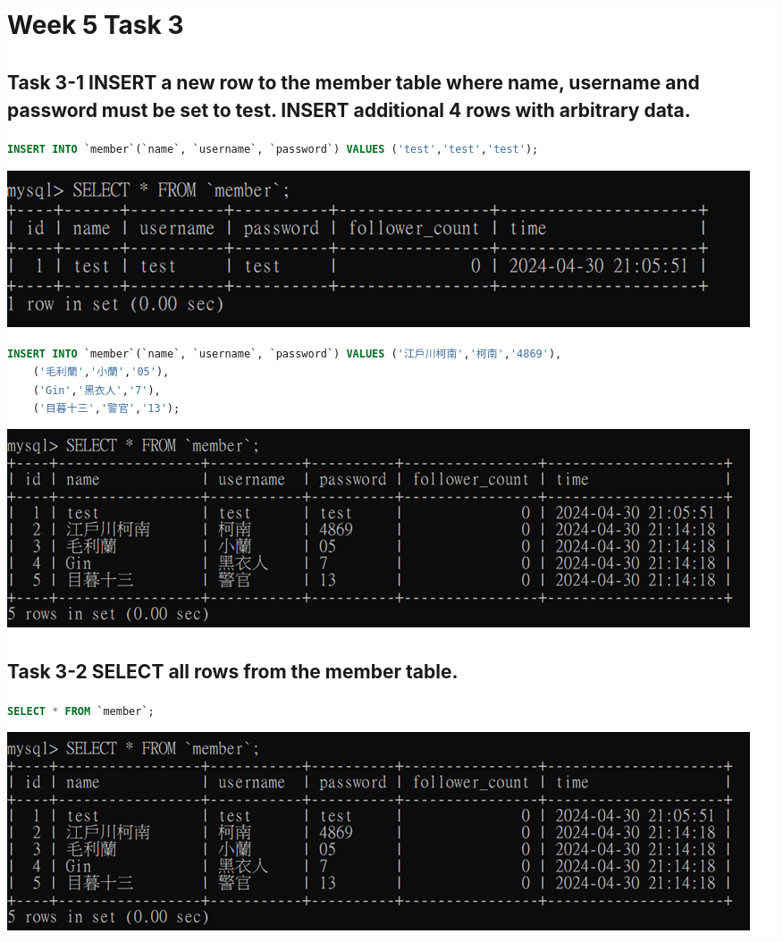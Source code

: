 # Week 5 Task 3

## Task 3-1 INSERT a new row to the member table where name, username and password must be set to test. INSERT additional 4 rows with arbitrary data.

```SQL
INSERT INTO `member`(`name`, `username`, `password`) VALUES ('test','test','test');
```
![3-1](pic/3-1.png)

```SQL
INSERT INTO `member`(`name`, `username`, `password`) VALUES ('江戶川柯南','柯南','4869'),
    ('毛利蘭','小蘭','05'),
    ('Gin','黑衣人','7'),
    ('目暮十三','警官','13');
```
![3-1-2](pic/3-1-2.png)

## Task 3-2 SELECT all rows from the member table.
```SQL
SELECT * FROM `member`;
```
![3-2](pic/3-2.png)
